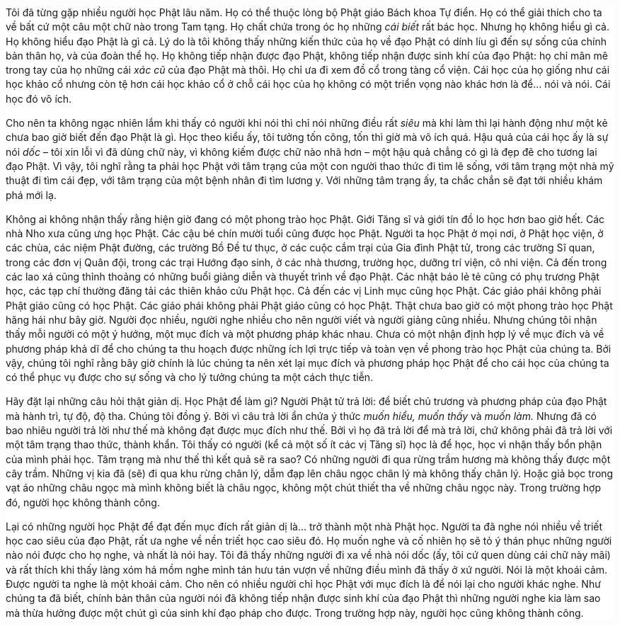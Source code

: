 Tôi đã từng gặp nhiều người học Phật lâu năm. Họ có thể thuộc lòng bộ Phật giáo Bách khoa Tự điển. Họ có thể giải thích cho ta về bất cứ một câu một chữ nào trong Tam tạng. Họ chất chứa trong óc họ những _cái biết_ rất bác học. Nhưng họ không hiểu gì cả. Họ không hiểu đạo Phật là gì cả. Lý do là tôi không thấy những kiến thức của họ về đạo Phật có dính líu gì đến sự sống của chính bản thân họ, và của đoàn thể họ. Họ không tiếp nhận được đạo Phật, không tiếp nhận được sinh khí của đạo Phật: họ chỉ mân mê trong tay của họ những cái _xác cũ_ của đạo Phật mà thôi. Họ chỉ ưa đi xem đồ cổ trong tàng cổ viện. Cái học của họ giống như cái học khảo cổ nhưng còn tệ hơn cái học khảo cổ ở chỗ cái học của họ không có một triển vọng nào khác hơn là để… nói và nói. Cái học đó vô ích.

Cho nên ta không ngạc nhiên lắm khi thấy có người khi nói thì chỉ nói những điều rất _siêu_ mà khi làm thì lại hành động như một kẻ chưa bao giờ biết đến đạo Phật là gì. Học theo kiểu ấy, tôi tưởng tốn công, tốn thì giờ mà vô ích quá. Hậu quả của cái học ấy là sự nói _dốc_ – tôi xin lỗi vì đã dùng chữ này, vì không kiếm được chữ nào nhã hơn – một hậu quả chẳng có gì là đẹp đẽ cho tương lai đạo Phật. Vì vậy, tôi nghĩ rằng ta phải học Phật với tâm trạng của một con người thao thức đi tìm lẽ sống, với tâm trạng một nhà mỹ thuật đi tìm cái đẹp, với tâm trạng của một bệnh nhân đi tìm lương y. Với những tâm trạng ấy, ta chắc chắn sẽ đạt tới nhiều khám phá mới lạ.

Không ai không nhận thấy rằng hiện giờ đang có một phong trào học Phật. Giới Tăng sĩ và giới tín đồ lo học hơn bao giờ hết. Các nhà Nho xưa cũng ưng học Phật. Các cậu bé chín mười tuổi cũng được học Phật. Người ta học Phật ở mọi nơi, ở Phật học viện, ở các chùa, các niệm Phật đường, các trường Bồ Đề tư thục, ở các cuộc cắm trại của Gia đình Phật tử, trong các trường Sĩ quan, trong các đơn vị Quân đội, trong các trại Hướng đạo sinh, ở các nhà thương, trường học, dưỡng trí viện, cô nhi viện. Cả đến trong các lao xá cũng thỉnh thoảng có những buổi giảng diễn và thuyết trình về đạo Phật. Các nhật báo lẻ tẻ cũng có phụ trương Phật học, các tạp chí thường đăng tải các thiên khảo cứu Phật học. Cả đến các vị Linh mục cũng học Phật. Các giáo phái không phải Phật giáo cũng có học Phật. Các giáo phái không phải Phật giáo cũng có học Phật. Thật chưa bao giờ có một phong trào học Phật hăng hái như bây giờ. Người đọc nhiều, người nghe nhiều cho nên người viết và người giảng cũng nhiều. Nhưng chúng tôi nhận thấy mỗi người có một ý hướng, một mục đích và một phương pháp khác nhau. Chưa có một nhận định hợp lý về mục đích và về phương pháp khả dĩ để cho chúng ta thu hoạch được những ích lợi trực tiếp và toàn vẹn về phong trào học Phật của chúng ta. Bởi vậy, chúng tôi nghĩ rằng bây giờ chính là lúc chúng ta nên xét lại mục đích và phương pháp học Phật để cho cái học của chúng ta có thể phục vụ được cho sự sống và cho lý tưởng chúng ta một cách thực tiễn.

Hãy đặt lại những câu hỏi thật giản dị. Học Phật để làm gì? Người Phật tử trả lời: để biết chủ trương và phương pháp của đạo Phật mà hành trì, tự độ, độ tha. Chúng tôi đồng ý. Bởi vì câu trả lời ẩn chứa ý thức _muốn hiểu, muốn thấy_ và _muốn làm._ Nhưng đã có bao nhiêu người trả lời như thế mà không đạt được mục đích như thế. Bởi vì họ đã trả lời để mà trả lời, chứ không phải đã trả lời với một tâm trạng thao thức, thành khẩn. Tôi thấy có người (kể cả một số ít các vị Tăng sĩ) học là để học, học vì nhận thấy bổn phận của mình phải học. Tâm trạng mà như thế thì kết quả sẽ ra sao? Có những người đi qua rừng trầm hương mà không thấy được một cây trầm. Những vị kia đã (sẽ) đi qua khu rừng chân lý, dẫm đạp lên châu ngọc chân lý mà không thấy chân lý. Hoặc giả bọc trong vạt áo những châu ngọc mà mình không biết là châu ngọc, không một chút thiết tha về những châu ngọc này. Trong trường hợp đó, người học không thành công.

Lại có những người học Phật để đạt đến mục đích rất giản dị là… trở thành một nhà Phật học. Người ta đã nghe nói nhiều về triết học cao siêu của đạo Phật, rất ưa nghe về nền triết học cao siêu đó. Họ muốn nghe và cố nhiên họ sẽ tỏ ý thán phục những người nào nói được cho họ nghe, và nhất là nói hay. Tôi đã thấy những người đi xa về nhà nói dốc (ấy, tôi cứ quen dùng cái chữ này mãi) và rất thích khi thấy làng xóm há mồm nghe mình tán hưu tán vượn về những điều mình đã thấy ở xứ người. Nói là một khoái cảm. Được người ta nghe là một khoái cảm. Cho nên có nhiều người chỉ học Phật với mục đích là để nói lại cho người khác nghe. Như chúng ta đã biết, chính bản thân của người nói đã không tiếp nhận được sinh khí của đạo Phật thì những người nghe kia làm sao mà thừa hưởng được một chút gì của sinh khí đạo pháp cho được. Trong trường hợp này, người học cũng không thành công.
